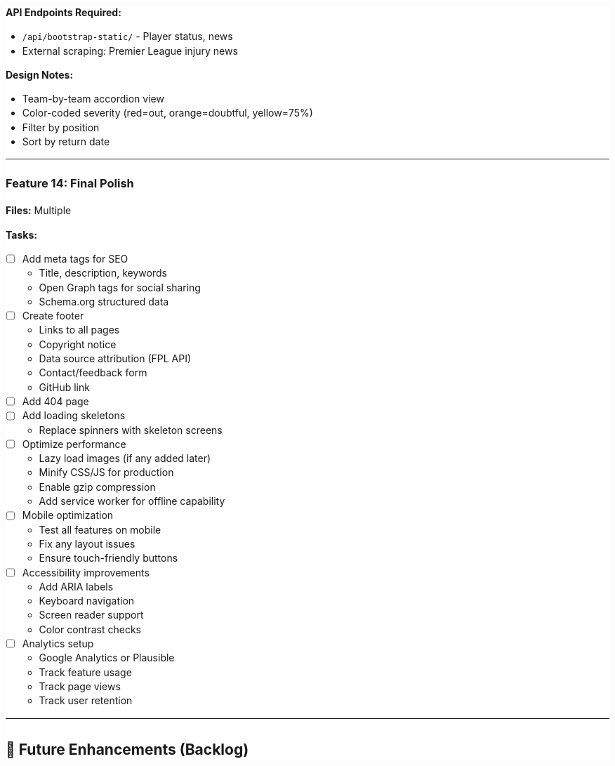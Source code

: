 **API Endpoints Required:**
- `/api/bootstrap-static/` - Player status, news
- External scraping: Premier League injury news

**Design Notes:**
- Team-by-team accordion view
- Color-coded severity (red=out, orange=doubtful, yellow=75%)
- Filter by position
- Sort by return date

---

### Feature 14: Final Polish
**Files:** Multiple

**Tasks:**
- [ ] Add meta tags for SEO
  - Title, description, keywords
  - Open Graph tags for social sharing
  - Schema.org structured data
- [ ] Create footer
  - Links to all pages
  - Copyright notice
  - Data source attribution (FPL API)
  - Contact/feedback form
  - GitHub link
- [ ] Add 404 page
- [ ] Add loading skeletons
  - Replace spinners with skeleton screens
- [ ] Optimize performance
  - Lazy load images (if any added later)
  - Minify CSS/JS for production
  - Enable gzip compression
  - Add service worker for offline capability
- [ ] Mobile optimization
  - Test all features on mobile
  - Fix any layout issues
  - Ensure touch-friendly buttons
- [ ] Accessibility improvements
  - Add ARIA labels
  - Keyboard navigation
  - Screen reader support
  - Color contrast checks
- [ ] Analytics setup
  - Google Analytics or Plausible
  - Track feature usage
  - Track page views
  - Track user retention

---

## 🔬 Future Enhancements (Backlog)
